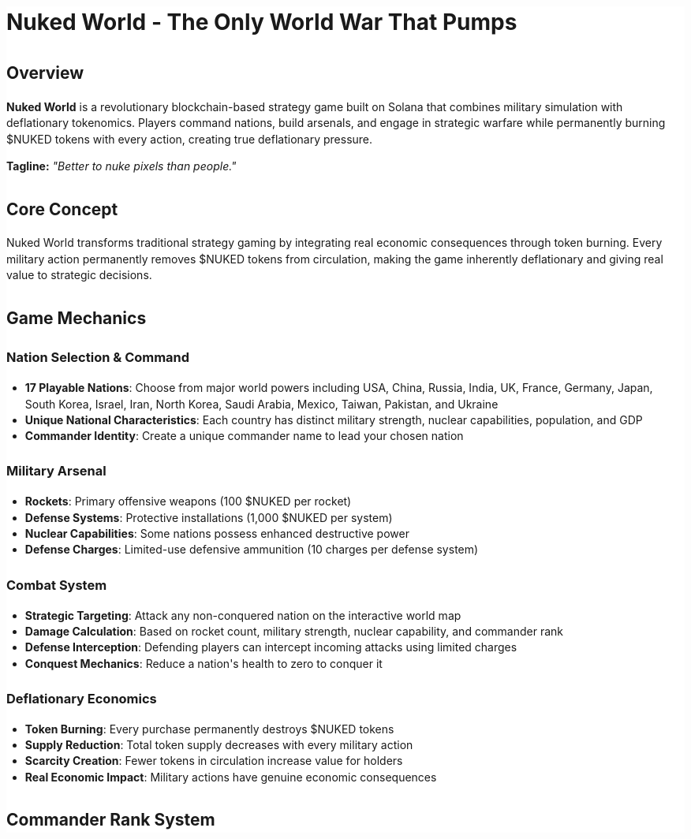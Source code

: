 # Nuked World - The Only World War That Pumps

## Overview

**Nuked World** is a revolutionary blockchain-based strategy game built on Solana that combines military simulation with deflationary tokenomics. Players command nations, build arsenals, and engage in strategic warfare while permanently burning $NUKED tokens with every action, creating true deflationary pressure.

**Tagline:** *"Better to nuke pixels than people."*

## Core Concept

Nuked World transforms traditional strategy gaming by integrating real economic consequences through token burning. Every military action permanently removes $NUKED tokens from circulation, making the game inherently deflationary and giving real value to strategic decisions.

## Game Mechanics

### Nation Selection & Command
- **17 Playable Nations**: Choose from major world powers including USA, China, Russia, India, UK, France, Germany, Japan, South Korea, Israel, Iran, North Korea, Saudi Arabia, Mexico, Taiwan, Pakistan, and Ukraine
- **Unique National Characteristics**: Each country has distinct military strength, nuclear capabilities, population, and GDP
- **Commander Identity**: Create a unique commander name to lead your chosen nation

### Military Arsenal
- **Rockets**: Primary offensive weapons (100 $NUKED per rocket)
- **Defense Systems**: Protective installations (1,000 $NUKED per system)
- **Nuclear Capabilities**: Some nations possess enhanced destructive power
- **Defense Charges**: Limited-use defensive ammunition (10 charges per defense system)

### Combat System
- **Strategic Targeting**: Attack any non-conquered nation on the interactive world map
- **Damage Calculation**: Based on rocket count, military strength, nuclear capability, and commander rank
- **Defense Interception**: Defending players can intercept incoming attacks using limited charges
- **Conquest Mechanics**: Reduce a nation's health to zero to conquer it

### Deflationary Economics
- **Token Burning**: Every purchase permanently destroys $NUKED tokens
- **Supply Reduction**: Total token supply decreases with every military action
- **Scarcity Creation**: Fewer tokens in circulation increase value for holders
- **Real Economic Impact**: Military actions have genuine economic consequences

## Commander Rank System
